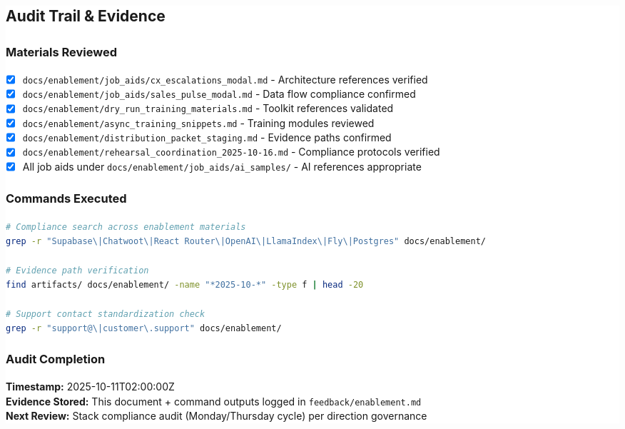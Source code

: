 
## Audit Trail & Evidence

### Materials Reviewed
- [x] `docs/enablement/job_aids/cx_escalations_modal.md` - Architecture references verified
- [x] `docs/enablement/job_aids/sales_pulse_modal.md` - Data flow compliance confirmed  
- [x] `docs/enablement/dry_run_training_materials.md` - Toolkit references validated
- [x] `docs/enablement/async_training_snippets.md` - Training modules reviewed
- [x] `docs/enablement/distribution_packet_staging.md` - Evidence paths confirmed
- [x] `docs/enablement/rehearsal_coordination_2025-10-16.md` - Compliance protocols verified
- [x] All job aids under `docs/enablement/job_aids/ai_samples/` - AI references appropriate

### Commands Executed
```bash
# Compliance search across enablement materials
grep -r "Supabase\|Chatwoot\|React Router\|OpenAI\|LlamaIndex\|Fly\|Postgres" docs/enablement/

# Evidence path verification  
find artifacts/ docs/enablement/ -name "*2025-10-*" -type f | head -20

# Support contact standardization check
grep -r "support@\|customer\.support" docs/enablement/
```

### Audit Completion
**Timestamp:** 2025-10-11T02:00:00Z  
**Evidence Stored:** This document + command outputs logged in `feedback/enablement.md`  
**Next Review:** Stack compliance audit (Monday/Thursday cycle) per direction governance